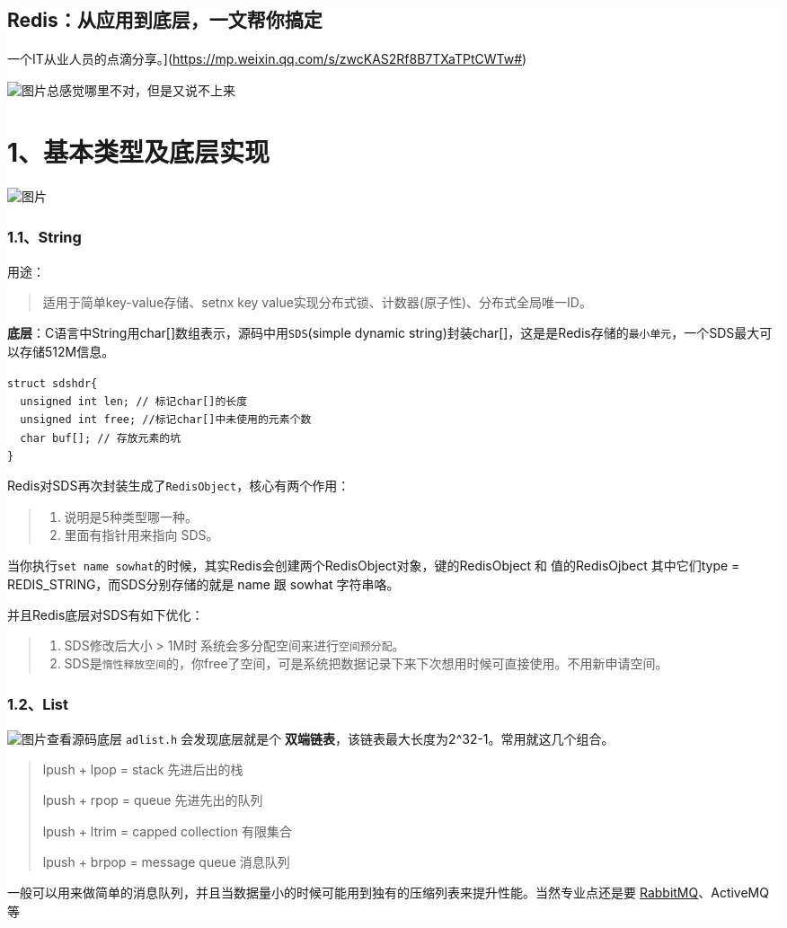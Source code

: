 ## Redis：从应用到底层，一文帮你搞定

一个IT从业人员的点滴分享。](https://mp.weixin.qq.com/s/zwcKAS2Rf8B7TXaTPtCWTw#)

![图片](https://mmbiz.qpic.cn/mmbiz_png/wJvXicD0z2dX4ksecYaj2nLDUQtGalKRic11xjTRhZ3nznmDHYPeJITy3WYoK9BWpf8caywU41IibkSzz26v5Acrg/640?wx_fmt=png&tp=webp&wxfrom=5&wx_lazy=1&wx_co=1)总感觉哪里不对，但是又说不上来

# 1、基本类型及底层实现

![图片](https://mmbiz.qpic.cn/mmbiz_png/wJvXicD0z2dX4ksecYaj2nLDUQtGalKRicRdRFqeTHHLZZhV8HdQBzLZqIib0Rxx4dOpZaM8icQ0tf9U9ibBwpgPZAw/640?wx_fmt=png&tp=webp&wxfrom=5&wx_lazy=1&wx_co=1)

### 1.1、String

用途：

> 适用于简单key-value存储、setnx key value实现分布式锁、计数器(原子性)、分布式全局唯一ID。

**底层**：C语言中String用char[]数组表示，源码中用`SDS`(simple dynamic string)封装char[]，这是是Redis存储的`最小单元`，一个SDS最大可以存储512M信息。

```
struct sdshdr{
  unsigned int len; // 标记char[]的长度
  unsigned int free; //标记char[]中未使用的元素个数
  char buf[]; // 存放元素的坑
}
```

Redis对SDS再次封装生成了`RedisObject`，核心有两个作用：

> 1. 说明是5种类型哪一种。
> 2. 里面有指针用来指向 SDS。

当你执行`set name sowhat`的时候，其实Redis会创建两个RedisObject对象，键的RedisObject 和 值的RedisOjbect 其中它们type = REDIS_STRING，而SDS分别存储的就是 name 跟 sowhat 字符串咯。

并且Redis底层对SDS有如下优化：

> 1. SDS修改后大小 > 1M时 系统会多分配空间来进行`空间预分配`。
> 2. SDS是`惰性释放空间`的，你free了空间，可是系统把数据记录下来下次想用时候可直接使用。不用新申请空间。

### 1.2、List

![图片](https://mmbiz.qpic.cn/mmbiz_png/wJvXicD0z2dX4ksecYaj2nLDUQtGalKRicdleKtF3rSw0s7qBoxq2ChknlXQocEPkEqicpiaqoAhuZ6dGjJvn7Tb8Q/640?wx_fmt=png&tp=webp&wxfrom=5&wx_lazy=1&wx_co=1)查看源码底层 `adlist.h` 会发现底层就是个 **双端链表**，该链表最大长度为2^32-1。常用就这几个组合。

> lpush + lpop = stack 先进后出的栈 
>
> lpush + rpop = queue 先进先出的队列 
>
> lpush + ltrim = capped collection 有限集合
>
> lpush + brpop = message queue 消息队列

一般可以用来做简单的消息队列，并且当数据量小的时候可能用到独有的压缩列表来提升性能。当然专业点还是要 [RabbitMQ](https://mp.weixin.qq.com/s?__biz=MzI4NjI1OTI4Nw==&mid=2247488121&idx=1&sn=1ca9adc665b9ba0fc68c2d647b967d7c&scene=21#wechat_redirect)、ActiveMQ等
